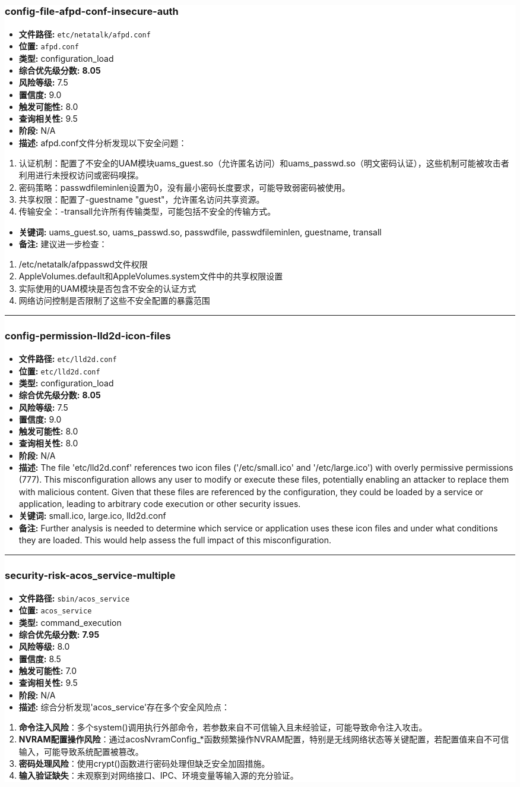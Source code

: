 ### config-file-afpd-conf-insecure-auth

- **文件路径:** `etc/netatalk/afpd.conf`
- **位置:** `afpd.conf`
- **类型:** configuration_load
- **综合优先级分数:** **8.05**
- **风险等级:** 7.5
- **置信度:** 9.0
- **触发可能性:** 8.0
- **查询相关性:** 9.5
- **阶段:** N/A
- **描述:** afpd.conf文件分析发现以下安全问题：
1. 认证机制：配置了不安全的UAM模块uams_guest.so（允许匿名访问）和uams_passwd.so（明文密码认证），这些机制可能被攻击者利用进行未授权访问或密码嗅探。
2. 密码策略：passwdfileminlen设置为0，没有最小密码长度要求，可能导致弱密码被使用。
3. 共享权限：配置了-guestname "guest"，允许匿名访问共享资源。
4. 传输安全：-transall允许所有传输类型，可能包括不安全的传输方式。
- **关键词:** uams_guest.so, uams_passwd.so, passwdfile, passwdfileminlen, guestname, transall
- **备注:** 建议进一步检查：
1. /etc/netatalk/afppasswd文件权限
2. AppleVolumes.default和AppleVolumes.system文件中的共享权限设置
3. 实际使用的UAM模块是否包含不安全的认证方式
4. 网络访问控制是否限制了这些不安全配置的暴露范围

---
### config-permission-lld2d-icon-files

- **文件路径:** `etc/lld2d.conf`
- **位置:** `etc/lld2d.conf`
- **类型:** configuration_load
- **综合优先级分数:** **8.05**
- **风险等级:** 7.5
- **置信度:** 9.0
- **触发可能性:** 8.0
- **查询相关性:** 8.0
- **阶段:** N/A
- **描述:** The file 'etc/lld2d.conf' references two icon files ('/etc/small.ico' and '/etc/large.ico') with overly permissive permissions (777). This misconfiguration allows any user to modify or execute these files, potentially enabling an attacker to replace them with malicious content. Given that these files are referenced by the configuration, they could be loaded by a service or application, leading to arbitrary code execution or other security issues.
- **关键词:** small.ico, large.ico, lld2d.conf
- **备注:** Further analysis is needed to determine which service or application uses these icon files and under what conditions they are loaded. This would help assess the full impact of this misconfiguration.

---
### security-risk-acos_service-multiple

- **文件路径:** `sbin/acos_service`
- **位置:** `acos_service`
- **类型:** command_execution
- **综合优先级分数:** **7.95**
- **风险等级:** 8.0
- **置信度:** 8.5
- **触发可能性:** 7.0
- **查询相关性:** 9.5
- **阶段:** N/A
- **描述:** 综合分析发现'acos_service'存在多个安全风险点：
1. **命令注入风险**：多个system()调用执行外部命令，若参数来自不可信输入且未经验证，可能导致命令注入攻击。
2. **NVRAM配置操作风险**：通过acosNvramConfig_*函数频繁操作NVRAM配置，特别是无线网络状态等关键配置，若配置值来自不可信输入，可能导致系统配置被篡改。
3. **密码处理风险**：使用crypt()函数进行密码处理但缺乏安全加固措施。
4. **输入验证缺失**：未观察到对网络接口、IPC、环境变量等输入源的充分验证。
